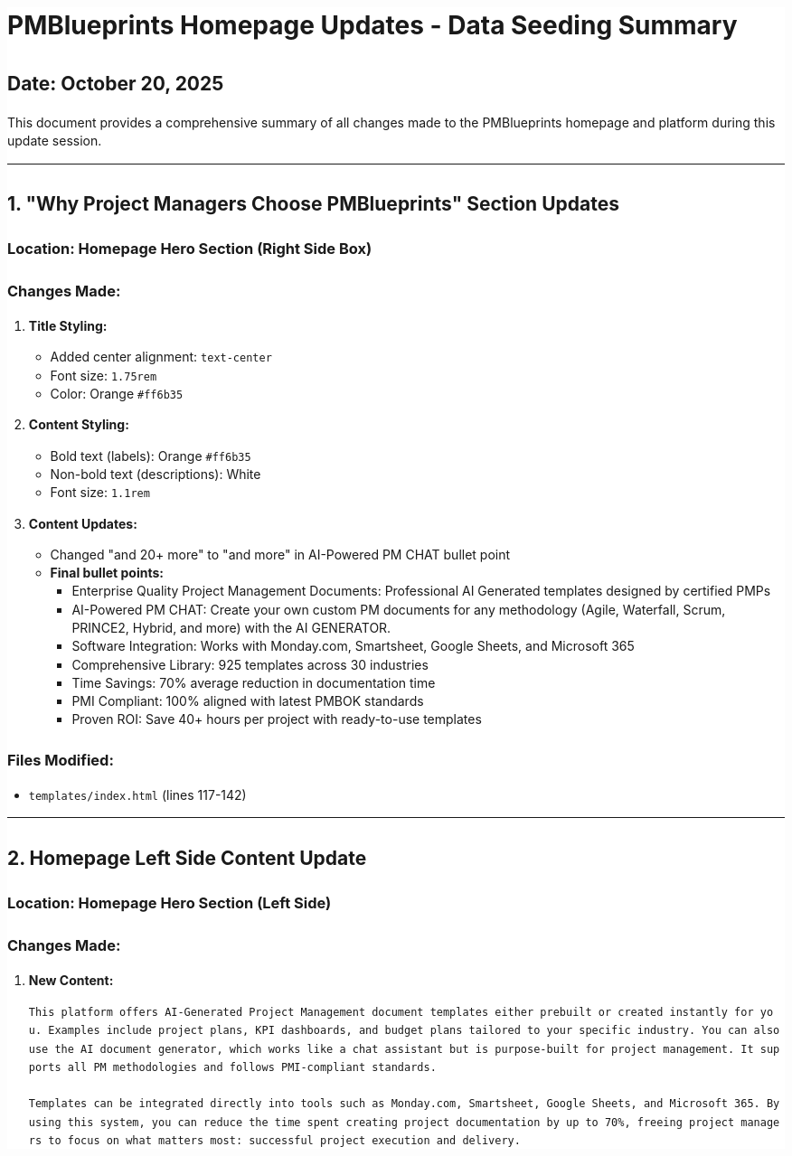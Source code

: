 # PMBlueprints Homepage Updates - Data Seeding Summary
## Date: October 20, 2025

This document provides a comprehensive summary of all changes made to the PMBlueprints homepage and platform during this update session.

---

## 1. "Why Project Managers Choose PMBlueprints" Section Updates

### Location: Homepage Hero Section (Right Side Box)

### Changes Made:
1. **Title Styling:**
   - Added center alignment: `text-center`
   - Font size: `1.75rem`
   - Color: Orange `#ff6b35`

2. **Content Styling:**
   - Bold text (labels): Orange `#ff6b35`
   - Non-bold text (descriptions): White
   - Font size: `1.1rem`

3. **Content Updates:**
   - Changed "and 20+ more" to "and more" in AI-Powered PM CHAT bullet point
   - **Final bullet points:**
     - Enterprise Quality Project Management Documents: Professional AI Generated templates designed by certified PMPs
     - AI-Powered PM CHAT: Create your own custom PM documents for any methodology (Agile, Waterfall, Scrum, PRINCE2, Hybrid, and more) with the AI GENERATOR.
     - Software Integration: Works with Monday.com, Smartsheet, Google Sheets, and Microsoft 365
     - Comprehensive Library: 925 templates across 30 industries
     - Time Savings: 70% average reduction in documentation time
     - PMI Compliant: 100% aligned with latest PMBOK standards
     - Proven ROI: Save 40+ hours per project with ready-to-use templates

### Files Modified:
- `templates/index.html` (lines 117-142)

---

## 2. Homepage Left Side Content Update

### Location: Homepage Hero Section (Left Side)

### Changes Made:
1. **New Content:**
   ```
   This platform offers AI-Generated Project Management document templates either prebuilt or created instantly for you. Examples include project plans, KPI dashboards, and budget plans tailored to your specific industry. You can also use the AI document generator, which works like a chat assistant but is purpose-built for project management. It supports all PM methodologies and follows PMI-compliant standards.

   Templates can be integrated directly into tools such as Monday.com, Smartsheet, Google Sheets, and Microsoft 365. By using this system, you can reduce the time spent creating project documentation by up to 70%, freeing project managers to focus on what matters most: successful project execution and delivery.
   ```
